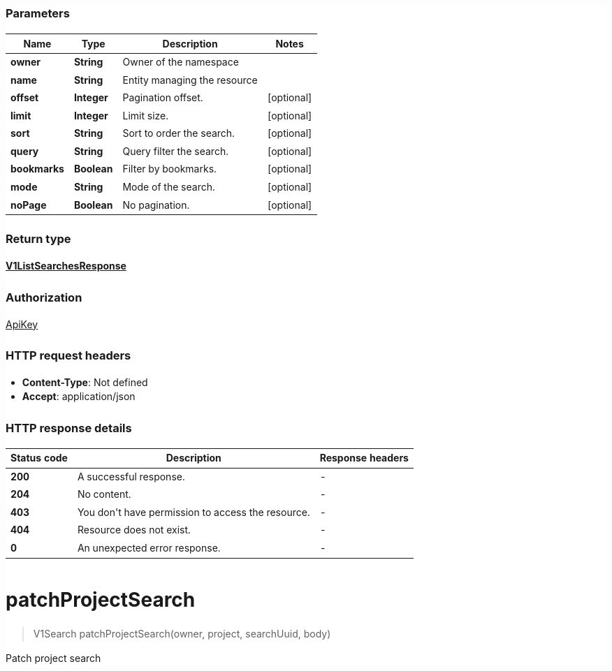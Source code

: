 ### Parameters

| Name | Type | Description  | Notes |
|------------- | ------------- | ------------- | -------------|
| **owner** | **String**| Owner of the namespace | |
| **name** | **String**| Entity managing the resource | |
| **offset** | **Integer**| Pagination offset. | [optional] |
| **limit** | **Integer**| Limit size. | [optional] |
| **sort** | **String**| Sort to order the search. | [optional] |
| **query** | **String**| Query filter the search. | [optional] |
| **bookmarks** | **Boolean**| Filter by bookmarks. | [optional] |
| **mode** | **String**| Mode of the search. | [optional] |
| **noPage** | **Boolean**| No pagination. | [optional] |

### Return type

[**V1ListSearchesResponse**](V1ListSearchesResponse.md)

### Authorization

[ApiKey](../README.md#ApiKey)

### HTTP request headers

 - **Content-Type**: Not defined
 - **Accept**: application/json

### HTTP response details
| Status code | Description | Response headers |
|-------------|-------------|------------------|
| **200** | A successful response. |  -  |
| **204** | No content. |  -  |
| **403** | You don&#39;t have permission to access the resource. |  -  |
| **404** | Resource does not exist. |  -  |
| **0** | An unexpected error response. |  -  |

<a name="patchProjectSearch"></a>
# **patchProjectSearch**
> V1Search patchProjectSearch(owner, project, searchUuid, body)

Patch project search

